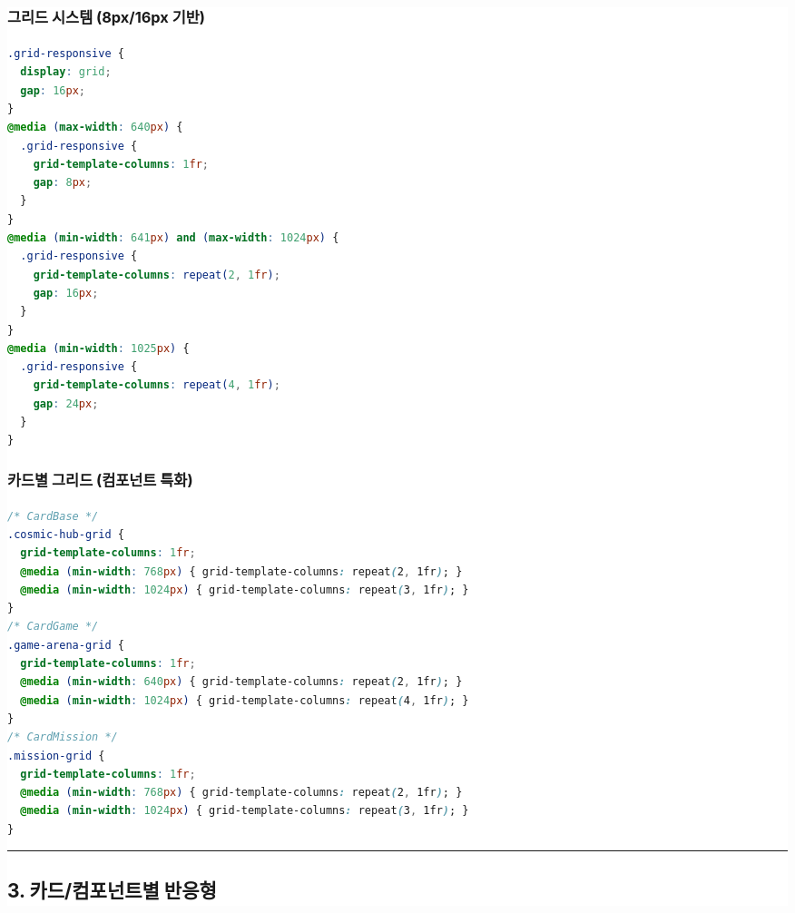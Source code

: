 ### 그리드 시스템 (8px/16px 기반)
```css
.grid-responsive {
  display: grid;
  gap: 16px;
}
@media (max-width: 640px) {
  .grid-responsive {
    grid-template-columns: 1fr;
    gap: 8px;
  }
}
@media (min-width: 641px) and (max-width: 1024px) {
  .grid-responsive {
    grid-template-columns: repeat(2, 1fr);
    gap: 16px;
  }
}
@media (min-width: 1025px) {
  .grid-responsive {
    grid-template-columns: repeat(4, 1fr);
    gap: 24px;
  }
}
```

### 카드별 그리드 (컴포넌트 특화)
```css
/* CardBase */
.cosmic-hub-grid {
  grid-template-columns: 1fr;
  @media (min-width: 768px) { grid-template-columns: repeat(2, 1fr); }
  @media (min-width: 1024px) { grid-template-columns: repeat(3, 1fr); }
}
/* CardGame */
.game-arena-grid {
  grid-template-columns: 1fr;
  @media (min-width: 640px) { grid-template-columns: repeat(2, 1fr); }
  @media (min-width: 1024px) { grid-template-columns: repeat(4, 1fr); }
}
/* CardMission */
.mission-grid {
  grid-template-columns: 1fr;
  @media (min-width: 768px) { grid-template-columns: repeat(2, 1fr); }
  @media (min-width: 1024px) { grid-template-columns: repeat(3, 1fr); }
}
```

---

## 3. 카드/컴포넌트별 반응형
